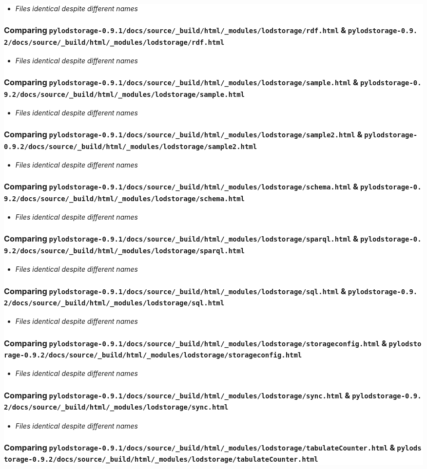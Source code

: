  * *Files identical despite different names*

### Comparing `pylodstorage-0.9.1/docs/source/_build/html/_modules/lodstorage/rdf.html` & `pylodstorage-0.9.2/docs/source/_build/html/_modules/lodstorage/rdf.html`

 * *Files identical despite different names*

### Comparing `pylodstorage-0.9.1/docs/source/_build/html/_modules/lodstorage/sample.html` & `pylodstorage-0.9.2/docs/source/_build/html/_modules/lodstorage/sample.html`

 * *Files identical despite different names*

### Comparing `pylodstorage-0.9.1/docs/source/_build/html/_modules/lodstorage/sample2.html` & `pylodstorage-0.9.2/docs/source/_build/html/_modules/lodstorage/sample2.html`

 * *Files identical despite different names*

### Comparing `pylodstorage-0.9.1/docs/source/_build/html/_modules/lodstorage/schema.html` & `pylodstorage-0.9.2/docs/source/_build/html/_modules/lodstorage/schema.html`

 * *Files identical despite different names*

### Comparing `pylodstorage-0.9.1/docs/source/_build/html/_modules/lodstorage/sparql.html` & `pylodstorage-0.9.2/docs/source/_build/html/_modules/lodstorage/sparql.html`

 * *Files identical despite different names*

### Comparing `pylodstorage-0.9.1/docs/source/_build/html/_modules/lodstorage/sql.html` & `pylodstorage-0.9.2/docs/source/_build/html/_modules/lodstorage/sql.html`

 * *Files identical despite different names*

### Comparing `pylodstorage-0.9.1/docs/source/_build/html/_modules/lodstorage/storageconfig.html` & `pylodstorage-0.9.2/docs/source/_build/html/_modules/lodstorage/storageconfig.html`

 * *Files identical despite different names*

### Comparing `pylodstorage-0.9.1/docs/source/_build/html/_modules/lodstorage/sync.html` & `pylodstorage-0.9.2/docs/source/_build/html/_modules/lodstorage/sync.html`

 * *Files identical despite different names*

### Comparing `pylodstorage-0.9.1/docs/source/_build/html/_modules/lodstorage/tabulateCounter.html` & `pylodstorage-0.9.2/docs/source/_build/html/_modules/lodstorage/tabulateCounter.html`
